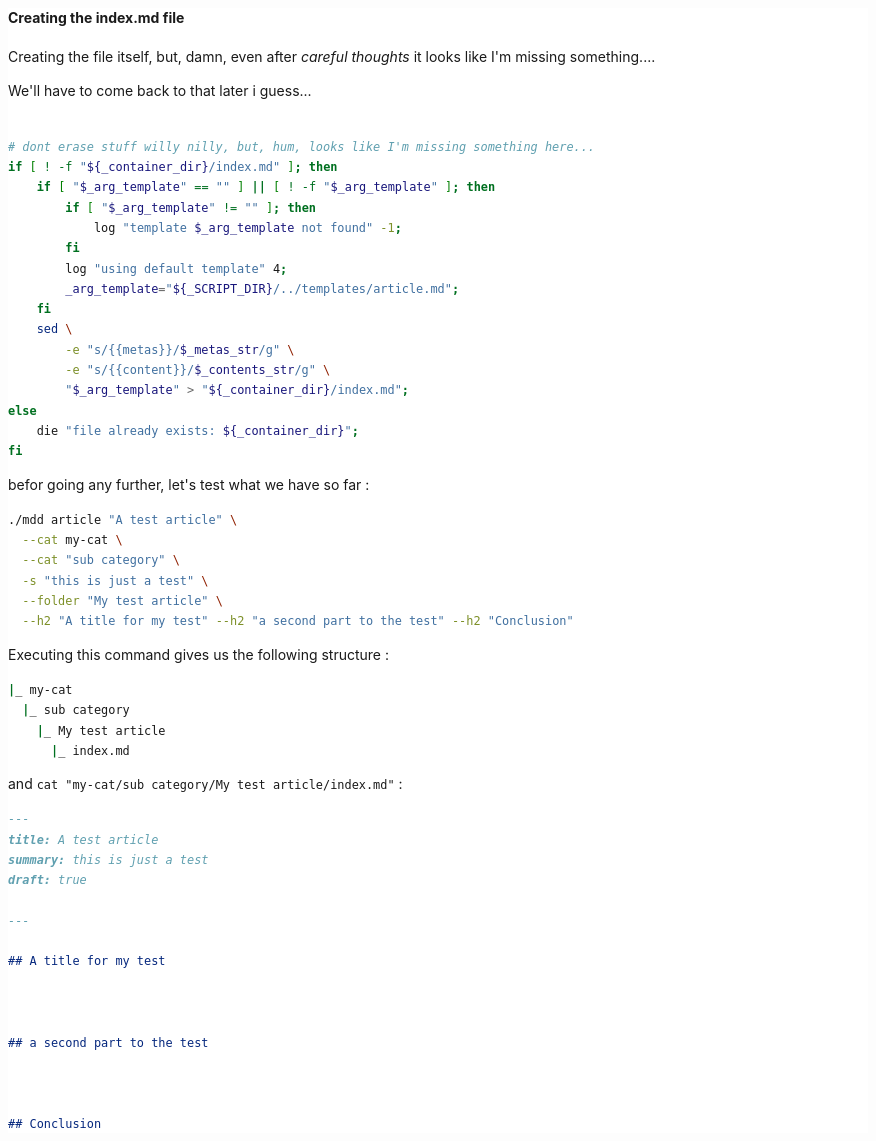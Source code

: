 
#### Creating the index.md file

Creating the file itself, but, damn, even after *careful thoughts* it looks like I'm missing something....

We'll have to come back to that later i guess...

```bash

# dont erase stuff willy nilly, but, hum, looks like I'm missing something here...
if [ ! -f "${_container_dir}/index.md" ]; then
	if [ "$_arg_template" == "" ] || [ ! -f "$_arg_template" ]; then
		if [ "$_arg_template" != "" ]; then
			log "template $_arg_template not found" -1;
		fi
		log "using default template" 4;
		_arg_template="${_SCRIPT_DIR}/../templates/article.md";
	fi
	sed \
		-e "s/{{metas}}/$_metas_str/g" \
		-e "s/{{content}}/$_contents_str/g" \
		"$_arg_template" > "${_container_dir}/index.md";
else
	die "file already exists: ${_container_dir}";
fi
```

befor going any further, let's test what we have so far :

```bash
./mdd article "A test article" \
  --cat my-cat \
  --cat "sub category" \
  -s "this is just a test" \
  --folder "My test article" \
  --h2 "A title for my test" --h2 "a second part to the test" --h2 "Conclusion"
```

Executing this command gives us the following structure :

```bash
|_ my-cat
  |_ sub category
    |_ My test article
      |_ index.md
```

and `cat "my-cat/sub category/My test article/index.md"` :

```markdown
---
title: A test article
summary: this is just a test
draft: true

---

## A title for my test



## a second part to the test



## Conclusion
```
